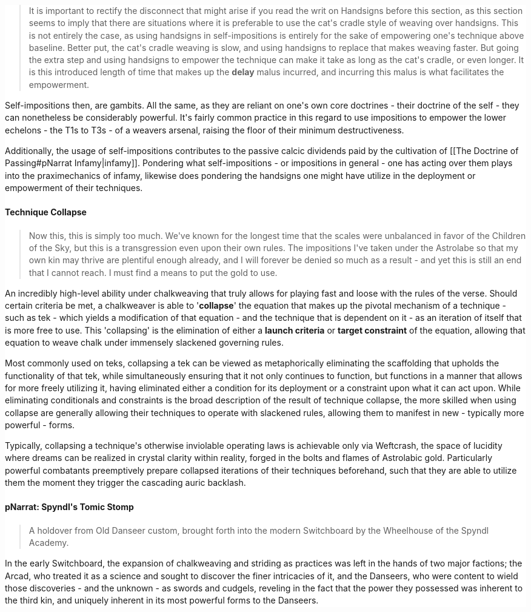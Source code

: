 > It is important to rectify the disconnect that might arise if you read the writ on Handsigns before this section, as this section seems to imply that there are situations where it is preferable to use the cat's cradle style of weaving over handsigns. This is not entirely the case, as using handsigns in self-impositions is entirely for the sake of empowering one's technique above baseline. Better put, the cat's cradle weaving is slow, and using handsigns to replace that makes weaving faster. But going the extra step and using handsigns to empower the technique can make it take as long as the cat's cradle, or even longer. It is this introduced length of time that makes up the **delay** malus incurred, and incurring this malus is what facilitates the empowerment.

Self-impositions then, are gambits. All the same, as they are reliant on one's own core doctrines - their doctrine of the self - they can nonetheless be considerably powerful. It's fairly common practice in this regard to use impositions to empower the lower echelons - the T1s to T3s - of a weavers arsenal, raising the floor of their minimum destructiveness.

Additionally, the usage of self-impositions contributes to the passive calcic dividends paid by the cultivation of [[The Doctrine of Passing#pNarrat Infamy|infamy]]. Pondering what self-impositions - or impositions in general - one has acting over them plays into the praximechanics of infamy, likewise does pondering the handsigns one might have utilize in the deployment or empowerment of their techniques.

#### Technique Collapse
> Now this, this is simply too much. We've known for the longest time that the scales were unbalanced in favor of the Children of the Sky, but this is a transgression even upon their own rules. The impositions I've taken under the Astrolabe so that my own kin may thrive are plentiful enough already, and I will forever be denied so much as a result - and yet this is still an end that I cannot reach. I must find a means to put the gold to use.

An incredibly high-level ability under chalkweaving that truly allows for playing fast and loose with the rules of the verse. Should certain criteria be met, a chalkweaver is able to '**collapse**' the equation that makes up the pivotal mechanism of a technique - such as tek - which yields a modification of that equation - and the technique that is dependent on it - as an iteration of itself that is more free to use. This 'collapsing' is the elimination of either a **launch criteria** or **target constraint** of the equation, allowing that equation to weave chalk under immensely slackened governing rules.

Most commonly used on teks, collapsing a tek can be viewed as metaphorically eliminating the scaffolding that upholds the functionality of that tek, while simultaneously ensuring that it not only continues to function, but functions in a manner that allows for more freely utilizing it, having eliminated either a condition for its deployment or a constraint upon what it can act upon. While eliminating conditionals and constraints is the broad description of the result of technique collapse, the more skilled when using collapse are generally allowing their techniques to operate with slackened rules, allowing them to manifest in new - typically more powerful - forms.

Typically, collapsing a technique's otherwise inviolable operating laws is achievable only via Weftcrash, the space of lucidity where dreams can be realized in crystal clarity within reality, forged in the bolts and flames of Astrolabic gold. Particularly powerful combatants preemptively prepare collapsed iterations of their techniques beforehand, such that they are able to utilize them the moment they trigger the cascading auric backlash.

#### pNarrat: Spyndl's Tomic Stomp
> A holdover from Old Danseer custom, brought forth into the modern Switchboard by the Wheelhouse of the Spyndl Academy.

In the early Switchboard, the expansion of chalkweaving and striding as practices was left in the hands of two major factions; the Arcad, who treated it as a science and sought to discover the finer intricacies of it, and the Danseers, who were content to wield those discoveries - and the unknown - as swords and cudgels, reveling in the fact that the power they possessed was inherent to the third kin, and uniquely inherent in its most powerful forms to the Danseers.
